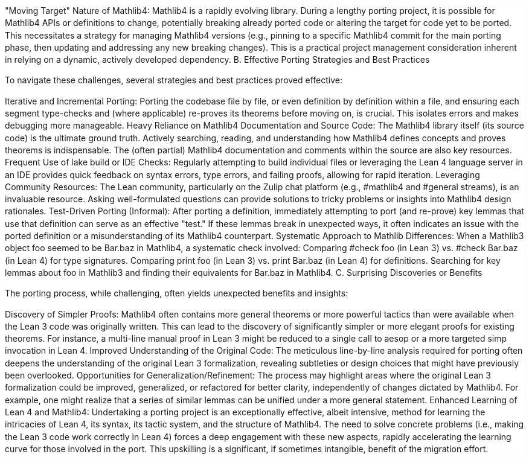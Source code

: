 "Moving Target" Nature of Mathlib4: Mathlib4 is a rapidly evolving library. During a lengthy porting project, it is possible for Mathlib4 APIs or definitions to change, potentially breaking already ported code or altering the target for code yet to be ported. This necessitates a strategy for managing Mathlib4 versions (e.g., pinning to a specific Mathlib4 commit for the main porting phase, then updating and addressing any new breaking changes). This is a practical project management consideration inherent in relying on a dynamic, actively developed dependency.
B. Effective Porting Strategies and Best Practices

To navigate these challenges, several strategies and best practices proved effective:

Iterative and Incremental Porting: Porting the codebase file by file, or even definition by definition within a file, and ensuring each segment type-checks and (where applicable) re-proves its theorems before moving on, is crucial. This isolates errors and makes debugging more manageable.
Heavy Reliance on Mathlib4 Documentation and Source Code: The Mathlib4 library itself (its source code) is the ultimate ground truth. Actively searching, reading, and understanding how Mathlib4 defines concepts and proves theorems is indispensable. The (often partial) Mathlib4 documentation and comments within the source are also key resources.
Frequent Use of lake build <file> or IDE Checks: Regularly attempting to build individual files or leveraging the Lean 4 language server in an IDE provides quick feedback on syntax errors, type errors, and failing proofs, allowing for rapid iteration.
Leveraging Community Resources: The Lean community, particularly on the Zulip chat platform (e.g., #mathlib4 and #general streams), is an invaluable resource. Asking well-formulated questions can provide solutions to tricky problems or insights into Mathlib4 design rationales.
Test-Driven Porting (Informal): After porting a definition, immediately attempting to port (and re-prove) key lemmas that use that definition can serve as an effective "test." If these lemmas break in unexpected ways, it often indicates an issue with the ported definition or a misunderstanding of its Mathlib4 counterpart.
Systematic Approach to Mathlib Differences: When a Mathlib3 object foo seemed to be Bar.baz in Mathlib4, a systematic check involved:
Comparing #check foo (in Lean 3) vs. #check Bar.baz (in Lean 4) for type signatures.
Comparing print foo (in Lean 3) vs. print Bar.baz (in Lean 4) for definitions.
Searching for key lemmas about foo in Mathlib3 and finding their equivalents for Bar.baz in Mathlib4.
C. Surprising Discoveries or Benefits

The porting process, while challenging, often yields unexpected benefits and insights:

Discovery of Simpler Proofs: Mathlib4 often contains more general theorems or more powerful tactics than were available when the Lean 3 code was originally written. This can lead to the discovery of significantly simpler or more elegant proofs for existing theorems. For instance, a multi-line manual proof in Lean 3 might be reduced to a single call to aesop or a more targeted simp invocation in Lean 4.
Improved Understanding of the Original Code: The meticulous line-by-line analysis required for porting often deepens the understanding of the original Lean 3 formalization, revealing subtleties or design choices that might have previously been overlooked.
Opportunities for Generalization/Refinement: The process may highlight areas where the original Lean 3 formalization could be improved, generalized, or refactored for better clarity, independently of changes dictated by Mathlib4. For example, one might realize that a series of similar lemmas can be unified under a more general statement.
Enhanced Learning of Lean 4 and Mathlib4: Undertaking a porting project is an exceptionally effective, albeit intensive, method for learning the intricacies of Lean 4, its syntax, its tactic system, and the structure of Mathlib4. The need to solve concrete problems (i.e., making the Lean 3 code work correctly in Lean 4) forces a deep engagement with these new aspects, rapidly accelerating the learning curve for those involved in the port. This upskilling is a significant, if sometimes intangible, benefit of the migration effort.

